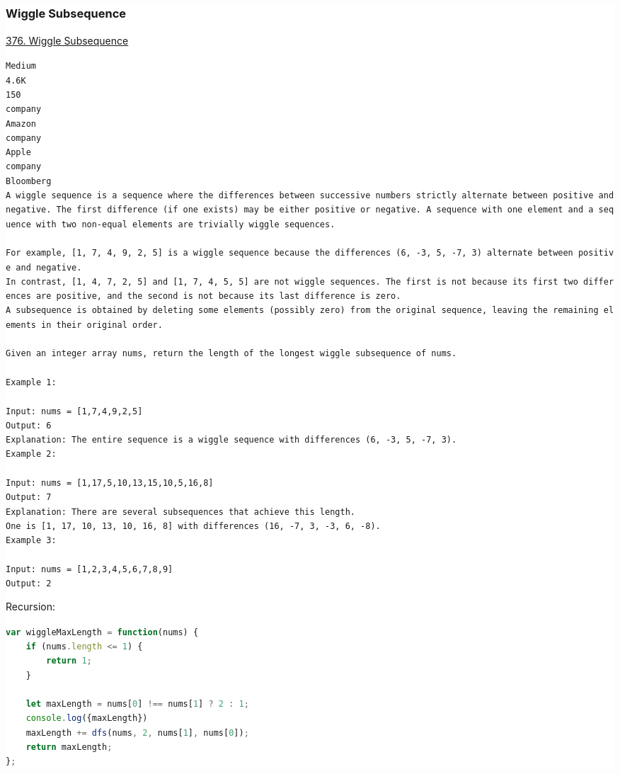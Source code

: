 


### Wiggle Subsequence
[376. Wiggle Subsequence](https://leetcode.com/problems/wiggle-subsequence)

```html
Medium
4.6K
150
company
Amazon
company
Apple
company
Bloomberg
A wiggle sequence is a sequence where the differences between successive numbers strictly alternate between positive and negative. The first difference (if one exists) may be either positive or negative. A sequence with one element and a sequence with two non-equal elements are trivially wiggle sequences.

For example, [1, 7, 4, 9, 2, 5] is a wiggle sequence because the differences (6, -3, 5, -7, 3) alternate between positive and negative.
In contrast, [1, 4, 7, 2, 5] and [1, 7, 4, 5, 5] are not wiggle sequences. The first is not because its first two differences are positive, and the second is not because its last difference is zero.
A subsequence is obtained by deleting some elements (possibly zero) from the original sequence, leaving the remaining elements in their original order.

Given an integer array nums, return the length of the longest wiggle subsequence of nums.

Example 1:

Input: nums = [1,7,4,9,2,5]
Output: 6
Explanation: The entire sequence is a wiggle sequence with differences (6, -3, 5, -7, 3).
Example 2:

Input: nums = [1,17,5,10,13,15,10,5,16,8]
Output: 7
Explanation: There are several subsequences that achieve this length.
One is [1, 17, 10, 13, 10, 16, 8] with differences (16, -7, 3, -3, 6, -8).
Example 3:

Input: nums = [1,2,3,4,5,6,7,8,9]
Output: 2
```

Recursion:
```javascript
var wiggleMaxLength = function(nums) {
    if (nums.length <= 1) {
        return 1;
    }

    let maxLength = nums[0] !== nums[1] ? 2 : 1;
    console.log({maxLength})
    maxLength += dfs(nums, 2, nums[1], nums[0]);
    return maxLength;
};

```
